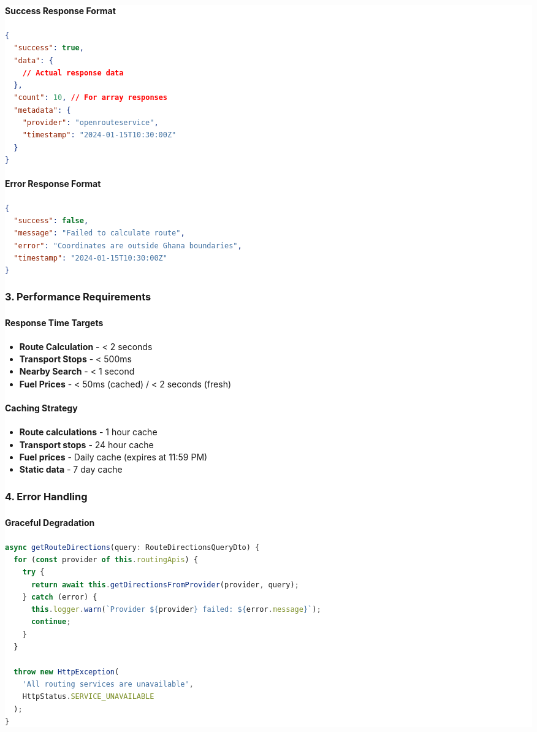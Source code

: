 #### Success Response Format

```json
{
  "success": true,
  "data": {
    // Actual response data
  },
  "count": 10, // For array responses
  "metadata": {
    "provider": "openrouteservice",
    "timestamp": "2024-01-15T10:30:00Z"
  }
}
```

#### Error Response Format

```json
{
  "success": false,
  "message": "Failed to calculate route",
  "error": "Coordinates are outside Ghana boundaries",
  "timestamp": "2024-01-15T10:30:00Z"
}
```

### 3. Performance Requirements

#### Response Time Targets

- **Route Calculation** - < 2 seconds
- **Transport Stops** - < 500ms
- **Nearby Search** - < 1 second
- **Fuel Prices** - < 50ms (cached) / < 2 seconds (fresh)

#### Caching Strategy

- **Route calculations** - 1 hour cache
- **Transport stops** - 24 hour cache
- **Fuel prices** - Daily cache (expires at 11:59 PM)
- **Static data** - 7 day cache

### 4. Error Handling

#### Graceful Degradation

```typescript
async getRouteDirections(query: RouteDirectionsQueryDto) {
  for (const provider of this.routingApis) {
    try {
      return await this.getDirectionsFromProvider(provider, query);
    } catch (error) {
      this.logger.warn(`Provider ${provider} failed: ${error.message}`);
      continue;
    }
  }

  throw new HttpException(
    'All routing services are unavailable',
    HttpStatus.SERVICE_UNAVAILABLE
  );
}
```
